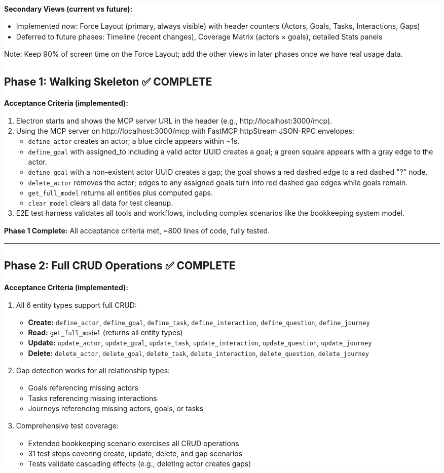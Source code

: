 **Secondary Views (current vs future):**

- Implemented now: Force Layout (primary, always visible) with header counters (Actors, Goals, Tasks, Interactions, Gaps)
- Deferred to future phases: Timeline (recent changes), Coverage Matrix (actors × goals), detailed Stats panels

Note: Keep 90% of screen time on the Force Layout; add the other views in later phases once we have real usage data.

## Phase 1: Walking Skeleton ✅ COMPLETE

**Acceptance Criteria (implemented):**

1. Electron starts and shows the MCP server URL in the header (e.g., http://localhost:3000/mcp).
2. Using the MCP server on http://localhost:3000/mcp with FastMCP httpStream JSON-RPC envelopes:
   - `define_actor` creates an actor; a blue circle appears within ~1s.
   - `define_goal` with assigned_to including a valid actor UUID creates a goal; a green square appears with a gray edge to the actor.
   - `define_goal` with a non-existent actor UUID creates a gap; the goal shows a red dashed edge to a red dashed "?" node.
   - `delete_actor` removes the actor; edges to any assigned goals turn into red dashed gap edges while goals remain.
   - `get_full_model` returns all entities plus computed gaps.
   - `clear_model` clears all data for test cleanup.
3. E2E test harness validates all tools and workflows, including complex scenarios like the bookkeeping system model.

**Phase 1 Complete:** All acceptance criteria met, ~800 lines of code, fully tested.

---

## Phase 2: Full CRUD Operations ✅ COMPLETE

**Acceptance Criteria (implemented):**

1. All 6 entity types support full CRUD:
   - **Create:** `define_actor`, `define_goal`, `define_task`, `define_interaction`, `define_question`, `define_journey`
   - **Read:** `get_full_model` (returns all entity types)
   - **Update:** `update_actor`, `update_goal`, `update_task`, `update_interaction`, `update_question`, `update_journey`
   - **Delete:** `delete_actor`, `delete_goal`, `delete_task`, `delete_interaction`, `delete_question`, `delete_journey`

2. Gap detection works for all relationship types:
   - Goals referencing missing actors
   - Tasks referencing missing interactions
   - Journeys referencing missing actors, goals, or tasks

3. Comprehensive test coverage:
   - Extended bookkeeping scenario exercises all CRUD operations
   - 31 test steps covering create, update, delete, and gap scenarios
   - Tests validate cascading effects (e.g., deleting actor creates gaps)
